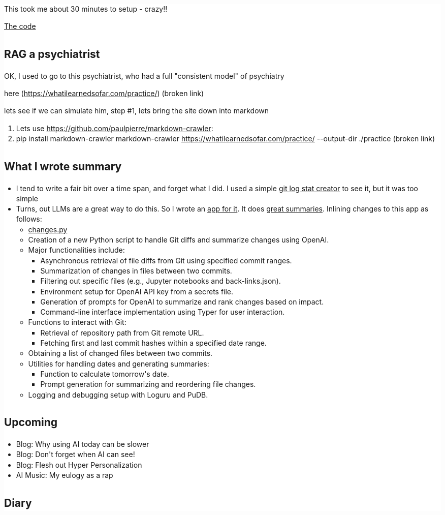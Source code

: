 This took me about 30 minutes to setup - crazy!!

[The code](https://github.com/idvorkin/nlp/blob/38193de32fff308ee292fa368799d804343b6336/tts.py?plain=1#L50)

## RAG a psychiatrist

OK, I used to go to this psychiatrist, who had a full "consistent model" of psychiatry

here (https://whatilearnedsofar.com/practice/) (broken link)

lets see if we can simulate him, step #1, lets bring the site down into markdown

1. Lets use <https://github.com/paulpierre/markdown-crawler>:
2. pip install markdown-crawler
   markdown-crawler https://whatilearnedsofar.com/practice/ --output-dir ./practice (broken link)

## What I wrote summary

- I tend to write a fair bit over a time span, and forget what I did. I used a simple [git log stat creator](https://github.com/idvorkin/settings/blob/7c747bf7061a2da774faedd6efe14fdff547e92d/shared/zsh_include.sh?plain=1#L133) to see it, but it was too simple
- Turns, out LLMs are a great way to do this. So I wrote an [app for it](https://github.com/idvorkin/nlp/blob/303d7c58265b647dead79ccdbaeafd0cab58d1a0/changes.py?plain=1#L211). It does [great summaries](https://gist.github.com/idvorkin/7f457ef75330f5faee8c9a82a3d0d820). Inlining changes to this app as follows:
  - [changes.py](https://github.com/idvorkin/nlp/blob/303d7c58265b647dead79ccdbaeafd0cab58d1a0/changes.py)
  - Creation of a new Python script to handle Git diffs and summarize changes using OpenAI.
  - Major functionalities include:
    - Asynchronous retrieval of file diffs from Git using specified commit ranges.
    - Summarization of changes in files between two commits.
    - Filtering out specific files (e.g., Jupyter notebooks and back-links.json).
    - Environment setup for OpenAI API key from a secrets file.
    - Generation of prompts for OpenAI to summarize and rank changes based on impact.
    - Command-line interface implementation using Typer for user interaction.
  - Functions to interact with Git:
    - Retrieval of repository path from Git remote URL.
    - Fetching first and last commit hashes within a specified date range.
  - Obtaining a list of changed files between two commits.
  - Utilities for handling dates and generating summaries:
    - Function to calculate tomorrow's date.
    - Prompt generation for summarizing and reordering file changes.
  - Logging and debugging setup with Loguru and PuDB.

## Upcoming

- Blog: Why using AI today can be slower
- Blog: Don't forget when AI can see!
- Blog: Flesh out Hyper Personalization
- AI Music: My eulogy as a rap

## Diary
